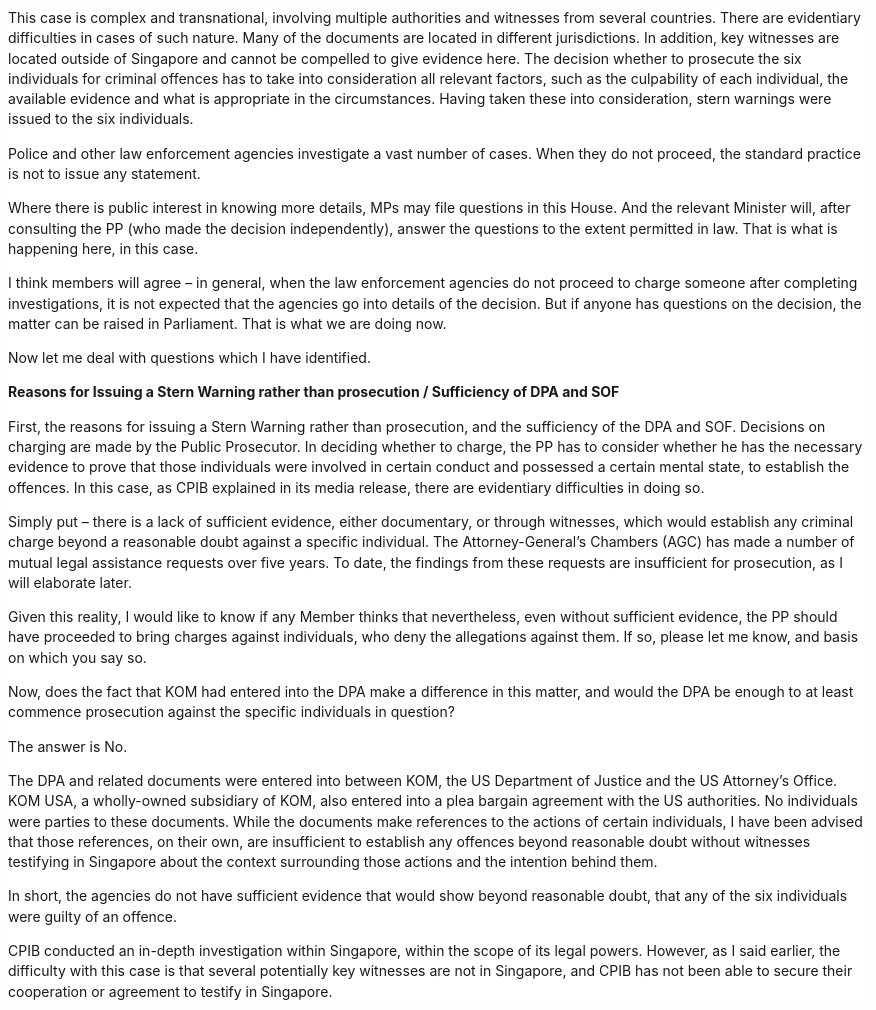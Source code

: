 This case is complex and transnational, involving multiple authorities and witnesses from several countries. There are evidentiary difficulties in cases of such nature. Many of the documents are located in different jurisdictions. In addition, key witnesses are located outside of Singapore and cannot be compelled to give evidence here. The decision whether to prosecute the six individuals for criminal offences has to take into consideration all relevant factors, such as the culpability of each individual, the available evidence and what is appropriate in the circumstances. Having taken these into consideration, stern warnings were issued to the six individuals.

Police and other law enforcement agencies investigate a vast number of cases. When they do not proceed, the standard practice is not to issue any statement.

Where there is public interest in knowing more details, MPs may file questions in this House. And the relevant Minister will, after consulting the PP (who made the decision independently), answer the questions to the extent permitted in law. That is what is happening here, in this case.

I think members will agree – in general, when the law enforcement agencies do not proceed to charge someone after completing investigations, it is not expected that the agencies go into details of the decision. But if anyone has questions on the decision, the matter can be raised in Parliament. That is what we are doing now.

Now let me deal with questions which I have identified.

**Reasons for Issuing a Stern Warning rather than prosecution / Sufficiency of DPA and SOF**

First, the reasons for issuing a Stern Warning rather than prosecution, and the sufficiency of the DPA and SOF. Decisions on charging are made by the Public Prosecutor. In deciding whether to charge, the PP has to consider whether he has the necessary evidence to prove that those individuals were involved in certain conduct and possessed a certain mental state, to establish the offences. In this case, as CPIB explained in its media release, there are evidentiary difficulties in doing so.

Simply put – there is a lack of sufficient evidence, either documentary, or through witnesses, which would establish any criminal charge beyond a reasonable doubt against a specific individual. The Attorney-General’s Chambers (AGC) has made a number of mutual legal assistance requests over five years. To date, the findings from these requests are insufficient for prosecution, as I will elaborate later.

Given this reality, I would like to know if any Member thinks that nevertheless, even without sufficient evidence, the PP should have proceeded to bring charges against individuals, who deny the allegations against them. If so, please let me know, and basis on which you say so.

Now, does the fact that KOM had entered into the DPA make a difference in this matter, and would the DPA be enough to at least commence prosecution against the specific individuals in question?

The answer is No.

The DPA and related documents were entered into between KOM, the US Department of Justice and the US Attorney’s Office. KOM USA, a wholly-owned subsidiary of KOM, also entered into a plea bargain agreement with the US authorities. No individuals were parties to these documents. While the documents make references to the actions of certain individuals, I have been advised that those references, on their own, are insufficient to establish any offences beyond reasonable doubt without witnesses testifying in Singapore about the context surrounding those actions and the intention behind them.

In short, the agencies do not have sufficient evidence that would show beyond reasonable doubt, that any of the six individuals were guilty of an offence.

CPIB conducted an in-depth investigation within Singapore, within the scope of its legal powers. However, as I said earlier, the difficulty with this case is that several potentially key witnesses are not in Singapore, and CPIB has not been able to secure their cooperation or agreement to testify in Singapore.
